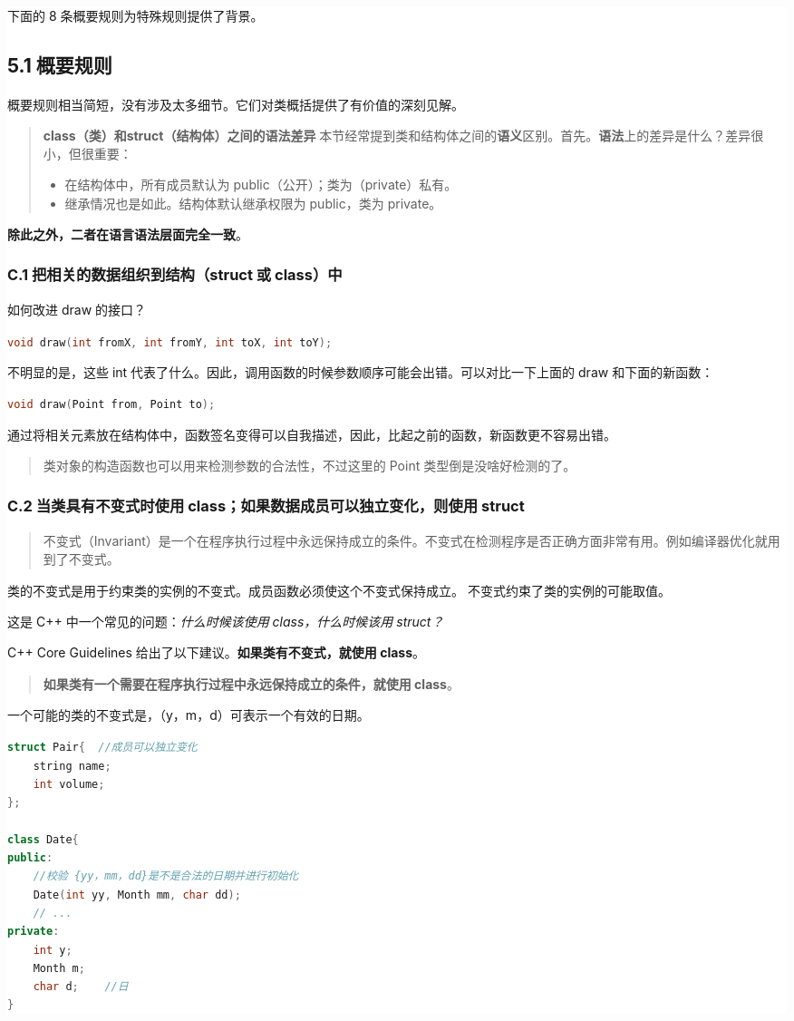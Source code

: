 下面的 8 条概要规则为特殊规则提供了背景。

## 5.1 概要规则

概要规则相当简短，没有涉及太多细节。它们对类概括提供了有价值的深刻见解。

> **class（类）和struct（结构体）之间的语法差异**
> 本节经常提到类和结构体之间的**语义**区别。首先。**语法**上的差异是什么？差异很小，但很重要：
> - 在结构体中，所有成员默认为 public（公开）；类为（private）私有。
> - 继承情况也是如此。结构体默认继承权限为 public，类为 private。

**除此之外，二者在语言语法层面完全一致**。

### C.1 把相关的数据组织到结构（struct 或 class）中

如何改进 draw 的接口？

```cpp
void draw(int fromX, int fromY, int toX, int toY);
```

不明显的是，这些 int 代表了什么。因此，调用函数的时候参数顺序可能会出错。可以对比一下上面的 draw 和下面的新函数：

```cpp
void draw(Point from, Point to);
```

通过将相关元素放在结构体中，函数签名变得可以自我描述，因此，比起之前的函数，新函数更不容易出错。

> 类对象的构造函数也可以用来检测参数的合法性，不过这里的 Point 类型倒是没啥好检测的了。

### C.2 当类具有不变式时使用 class；如果数据成员可以独立变化，则使用 struct

>不变式（Invariant）是一个在程序执行过程中永远保持成立的条件。不变式在检测程序是否正确方面非常有用。例如编译器优化就用到了不变式。

类的不变式是用于约束类的实例的不变式。成员函数必须使这个不变式保持成立。
不变式约束了类的实例的可能取值。

这是 C++ 中一个常见的问题：*什么时候该使用 class，什么时候该用 struct？*

C++ Core Guidelines 给出了以下建议。**如果类有不变式，就使用 class**。

> **如果类有一个需要在程序执行过程中永远保持成立的条件，就使用 class**。

一个可能的类的不变式是，（y，m，d）可表示一个有效的日期。

```cpp
struct Pair{  //成员可以独立变化
    string name;
    int volume;
};

class Date{
public:
    //校验 {yy，mm，dd}是不是合法的日期并进行初始化
    Date(int yy, Month mm, char dd);
    // ...
private:
    int y;
    Month m;
    char d;    //日
}
```
